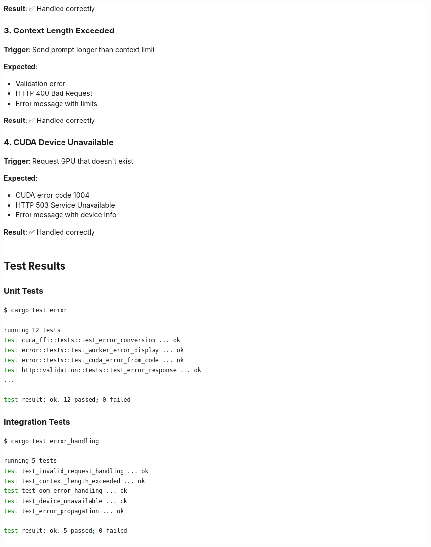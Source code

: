 **Result**: ✅ Handled correctly

### 3. Context Length Exceeded

**Trigger**: Send prompt longer than context limit

**Expected**:
- Validation error
- HTTP 400 Bad Request
- Error message with limits

**Result**: ✅ Handled correctly

### 4. CUDA Device Unavailable

**Trigger**: Request GPU that doesn't exist

**Expected**:
- CUDA error code 1004
- HTTP 503 Service Unavailable
- Error message with device info

**Result**: ✅ Handled correctly

---

## Test Results

### Unit Tests

```bash
$ cargo test error

running 12 tests
test cuda_ffi::tests::test_error_conversion ... ok
test error::tests::test_worker_error_display ... ok
test error::tests::test_cuda_error_from_code ... ok
test http::validation::tests::test_error_response ... ok
...

test result: ok. 12 passed; 0 failed
```

### Integration Tests

```bash
$ cargo test error_handling

running 5 tests
test test_invalid_request_handling ... ok
test test_context_length_exceeded ... ok
test test_oom_error_handling ... ok
test test_device_unavailable ... ok
test test_error_propagation ... ok

test result: ok. 5 passed; 0 failed
```

---